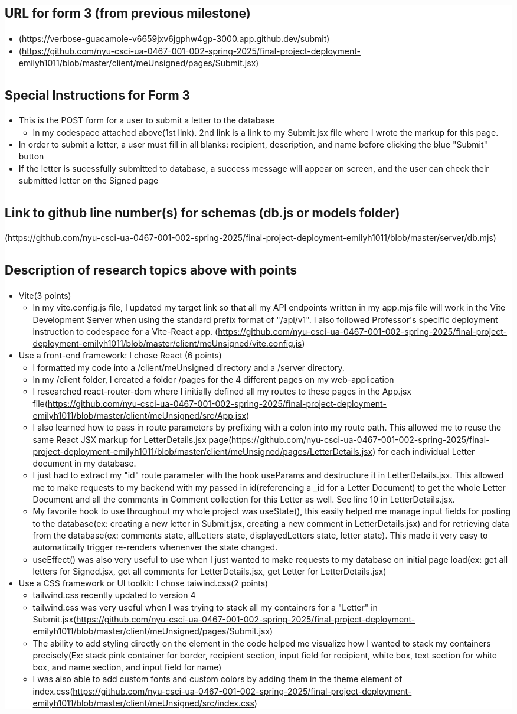 URL for form 3 (from previous milestone) 
---
- (https://verbose-guacamole-v6659jxv6jgphw4gp-3000.app.github.dev/submit)
- (https://github.com/nyu-csci-ua-0467-001-002-spring-2025/final-project-deployment-emilyh1011/blob/master/client/meUnsigned/pages/Submit.jsx)

Special Instructions for Form 3
---
- This is the POST form for a user to submit a letter to the database
    - In my codespace attached above(1st link). 2nd link is a link to my Submit.jsx file where I wrote the markup for this page.
- In order to submit a letter, a user must fill in all blanks: recipient, description, and name before clicking the blue "Submit" button
- If the letter is sucessfully submitted to database, a success message will appear on screen, and the user can check their submitted letter on the Signed page

Link to github line number(s) for schemas (db.js or models folder)
---
(https://github.com/nyu-csci-ua-0467-001-002-spring-2025/final-project-deployment-emilyh1011/blob/master/server/db.mjs)

Description of research topics above with points
---
- Vite(3 points)
    - In my vite.config.js file, I updated my target link so that all my API endpoints written in my app.mjs file will work in the Vite Development Server when using the standard prefix format of "/api/v1". I also followed Professor's specific deployment instruction to codespace for a Vite-React app.
    (https://github.com/nyu-csci-ua-0467-001-002-spring-2025/final-project-deployment-emilyh1011/blob/master/client/meUnsigned/vite.config.js)
- Use a front-end framework: I chose React (6 points)
    - I formatted my code into a /client/meUnsigned directory and a /server directory. 
    - In my /client folder, I created a folder /pages for the 4 different pages on my web-application
    - I researched react-router-dom where I initially defined all my routes to these pages in the App.jsx file(https://github.com/nyu-csci-ua-0467-001-002-spring-2025/final-project-deployment-emilyh1011/blob/master/client/meUnsigned/src/App.jsx)
    - I also learned how to pass in route parameters by prefixing with a colon into my route path. This allowed me to reuse the same React JSX markup for LetterDetails.jsx page(https://github.com/nyu-csci-ua-0467-001-002-spring-2025/final-project-deployment-emilyh1011/blob/master/client/meUnsigned/pages/LetterDetails.jsx) for each individual Letter document in my database.
    - I just had to extract my "id" route parameter with the hook useParams and destructure it in LetterDetails.jsx.
    This allowed me to make requests to my backend with my passed in id(referencing a _id for a Letter Document) to get the whole Letter Document and all the comments in Comment collection for this Letter as well. See line 10 in LetterDetails.jsx.
    - My favorite hook to use throughout my whole project was useState(), this easily helped me manage input fields for posting to the database(ex: creating a new letter in Submit.jsx, creating a new comment in LetterDetails.jsx) and for retrieving data from the database(ex: comments state, allLetters state, displayedLetters state, letter state). This made it very easy to automatically trigger re-renders whenenver the state changed.
    - useEffect() was also very useful to use when I just wanted to make requests to my database on initial page load(ex: get all letters for Signed.jsx, get all comments for LetterDetails.jsx, get Letter for LetterDetails.jsx)
- Use a CSS framework or UI toolkit: I chose taiwind.css(2 points)
    - tailwind.css recently updated to version 4
    - tailwind.css was very useful when I was trying to stack all my containers for a "Letter" in Submit.jsx(https://github.com/nyu-csci-ua-0467-001-002-spring-2025/final-project-deployment-emilyh1011/blob/master/client/meUnsigned/pages/Submit.jsx)
    - The ability to add styling directly on the element in the code helped me visualize how I wanted to stack my containers precisely(Ex: stack pink container for border, recipient section, input field for recipient, white box, text section for white box, and name section, and input field for name)
    - I was also able to add custom fonts and custom colors by adding them in the theme element of index.css(https://github.com/nyu-csci-ua-0467-001-002-spring-2025/final-project-deployment-emilyh1011/blob/master/client/meUnsigned/src/index.css)
